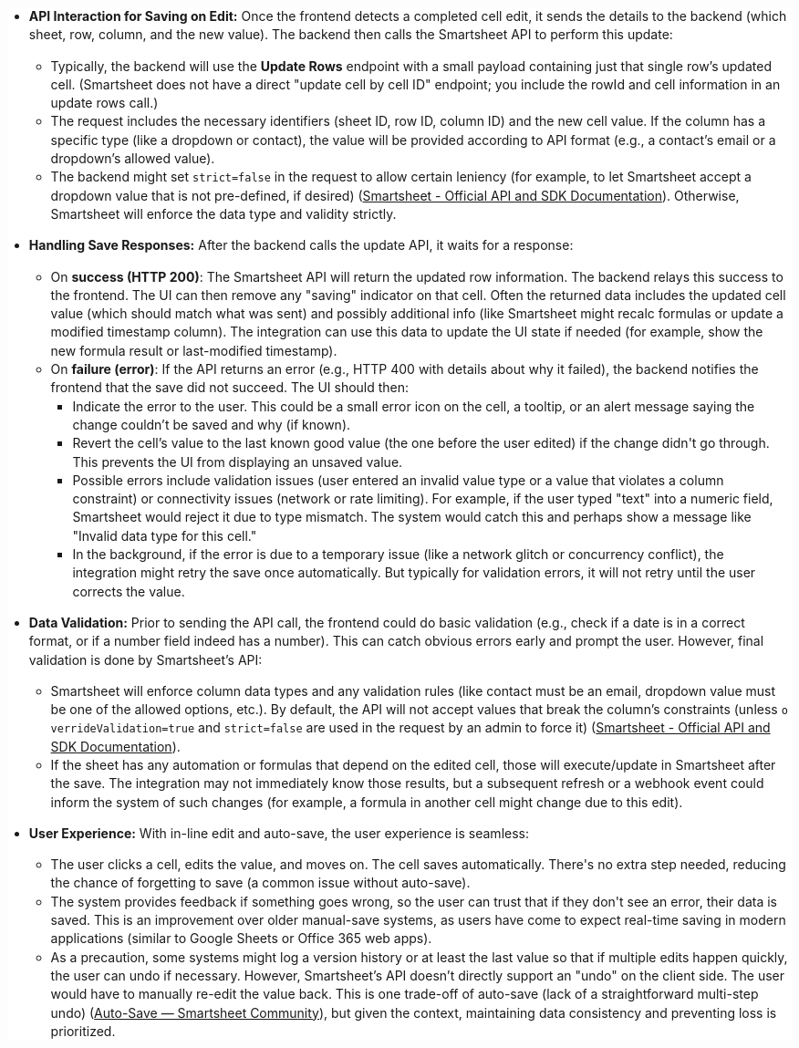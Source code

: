 
- **API Interaction for Saving on Edit:** Once the frontend detects a completed cell edit, it sends the details to the backend (which sheet, row, column, and the new value). The backend then calls the Smartsheet API to perform this update:
  - Typically, the backend will use the **Update Rows** endpoint with a small payload containing just that single row’s updated cell. (Smartsheet does not have a direct "update cell by cell ID" endpoint; you include the rowId and cell information in an update rows call.)
  - The request includes the necessary identifiers (sheet ID, row ID, column ID) and the new cell value. If the column has a specific type (like a dropdown or contact), the value will be provided according to API format (e.g., a contact’s email or a dropdown’s allowed value).
  - The backend might set `strict=false` in the request to allow certain leniency (for example, to let Smartsheet accept a dropdown value that is not pre-defined, if desired) ([Smartsheet - Official API and SDK Documentation](https://smartsheet.redoc.ly/tag/cellsObjects/#:~:text=overrideValidation)). Otherwise, Smartsheet will enforce the data type and validity strictly.

- **Handling Save Responses:** After the backend calls the update API, it waits for a response:
  - On **success (HTTP 200)**: The Smartsheet API will return the updated row information. The backend relays this success to the frontend. The UI can then remove any "saving" indicator on that cell. Often the returned data includes the updated cell value (which should match what was sent) and possibly additional info (like Smartsheet might recalc formulas or update a modified timestamp column). The integration can use this data to update the UI state if needed (for example, show the new formula result or last-modified timestamp).
  - On **failure (error)**: If the API returns an error (e.g., HTTP 400 with details about why it failed), the backend notifies the frontend that the save did not succeed. The UI should then:
    - Indicate the error to the user. This could be a small error icon on the cell, a tooltip, or an alert message saying the change couldn’t be saved and why (if known).
    - Revert the cell’s value to the last known good value (the one before the user edited) if the change didn't go through. This prevents the UI from displaying an unsaved value.
    - Possible errors include validation issues (user entered an invalid value type or a value that violates a column constraint) or connectivity issues (network or rate limiting). For example, if the user typed "text" into a numeric field, Smartsheet would reject it due to type mismatch. The system would catch this and perhaps show a message like "Invalid data type for this cell."
    - In the background, if the error is due to a temporary issue (like a network glitch or concurrency conflict), the integration might retry the save once automatically. But typically for validation errors, it will not retry until the user corrects the value.

- **Data Validation:** Prior to sending the API call, the frontend could do basic validation (e.g., check if a date is in a correct format, or if a number field indeed has a number). This can catch obvious errors early and prompt the user. However, final validation is done by Smartsheet’s API:
  - Smartsheet will enforce column data types and any validation rules (like contact must be an email, dropdown value must be one of the allowed options, etc.). By default, the API will not accept values that break the column’s constraints (unless `overrideValidation=true` and `strict=false` are used in the request by an admin to force it) ([Smartsheet - Official API and SDK Documentation](https://smartsheet.redoc.ly/tag/cellsObjects/#:~:text=overrideValidation)).
  - If the sheet has any automation or formulas that depend on the edited cell, those will execute/update in Smartsheet after the save. The integration may not immediately know those results, but a subsequent refresh or a webhook event could inform the system of such changes (for example, a formula in another cell might change due to this edit).
  
- **User Experience:** With in-line edit and auto-save, the user experience is seamless:
  - The user clicks a cell, edits the value, and moves on. The cell saves automatically. There's no extra step needed, reducing the chance of forgetting to save (a common issue without auto-save).
  - The system provides feedback if something goes wrong, so the user can trust that if they don't see an error, their data is saved. This is an improvement over older manual-save systems, as users have come to expect real-time saving in modern applications (similar to Google Sheets or Office 365 web apps).
  - As a precaution, some systems might log a version history or at least the last value so that if multiple edits happen quickly, the user can undo if necessary. However, Smartsheet’s API doesn’t directly support an "undo" on the client side. The user would have to manually re-edit the value back. This is one trade-off of auto-save (lack of a straightforward multi-step undo) ([Auto-Save — Smartsheet Community](https://community.smartsheet.com/discussion/115317/auto-save#:~:text=Paul%20Newcome%20%20Community%20Champion)), but given the context, maintaining data consistency and preventing loss is prioritized.
